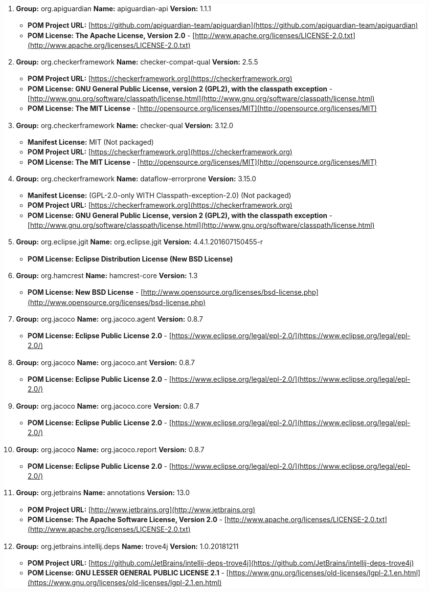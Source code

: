 1. **Group:** org.apiguardian **Name:** apiguardian-api **Version:** 1.1.1
     * **POM Project URL:** [https://github.com/apiguardian-team/apiguardian](https://github.com/apiguardian-team/apiguardian)
     * **POM License: The Apache License, Version 2.0** - [http://www.apache.org/licenses/LICENSE-2.0.txt](http://www.apache.org/licenses/LICENSE-2.0.txt)

1. **Group:** org.checkerframework **Name:** checker-compat-qual **Version:** 2.5.5
     * **POM Project URL:** [https://checkerframework.org](https://checkerframework.org)
     * **POM License: GNU General Public License, version 2 (GPL2), with the classpath exception** - [http://www.gnu.org/software/classpath/license.html](http://www.gnu.org/software/classpath/license.html)
     * **POM License: The MIT License** - [http://opensource.org/licenses/MIT](http://opensource.org/licenses/MIT)

1. **Group:** org.checkerframework **Name:** checker-qual **Version:** 3.12.0
     * **Manifest License:** MIT (Not packaged)
     * **POM Project URL:** [https://checkerframework.org](https://checkerframework.org)
     * **POM License: The MIT License** - [http://opensource.org/licenses/MIT](http://opensource.org/licenses/MIT)

1. **Group:** org.checkerframework **Name:** dataflow-errorprone **Version:** 3.15.0
     * **Manifest License:** (GPL-2.0-only WITH Classpath-exception-2.0) (Not packaged)
     * **POM Project URL:** [https://checkerframework.org](https://checkerframework.org)
     * **POM License: GNU General Public License, version 2 (GPL2), with the classpath exception** - [http://www.gnu.org/software/classpath/license.html](http://www.gnu.org/software/classpath/license.html)

1. **Group:** org.eclipse.jgit **Name:** org.eclipse.jgit **Version:** 4.4.1.201607150455-r
     * **POM License: Eclipse Distribution License (New BSD License)**

1. **Group:** org.hamcrest **Name:** hamcrest-core **Version:** 1.3
     * **POM License: New BSD License** - [http://www.opensource.org/licenses/bsd-license.php](http://www.opensource.org/licenses/bsd-license.php)

1. **Group:** org.jacoco **Name:** org.jacoco.agent **Version:** 0.8.7
     * **POM License: Eclipse Public License 2.0** - [https://www.eclipse.org/legal/epl-2.0/](https://www.eclipse.org/legal/epl-2.0/)

1. **Group:** org.jacoco **Name:** org.jacoco.ant **Version:** 0.8.7
     * **POM License: Eclipse Public License 2.0** - [https://www.eclipse.org/legal/epl-2.0/](https://www.eclipse.org/legal/epl-2.0/)

1. **Group:** org.jacoco **Name:** org.jacoco.core **Version:** 0.8.7
     * **POM License: Eclipse Public License 2.0** - [https://www.eclipse.org/legal/epl-2.0/](https://www.eclipse.org/legal/epl-2.0/)

1. **Group:** org.jacoco **Name:** org.jacoco.report **Version:** 0.8.7
     * **POM License: Eclipse Public License 2.0** - [https://www.eclipse.org/legal/epl-2.0/](https://www.eclipse.org/legal/epl-2.0/)

1. **Group:** org.jetbrains **Name:** annotations **Version:** 13.0
     * **POM Project URL:** [http://www.jetbrains.org](http://www.jetbrains.org)
     * **POM License: The Apache Software License, Version 2.0** - [http://www.apache.org/licenses/LICENSE-2.0.txt](http://www.apache.org/licenses/LICENSE-2.0.txt)

1. **Group:** org.jetbrains.intellij.deps **Name:** trove4j **Version:** 1.0.20181211
     * **POM Project URL:** [https://github.com/JetBrains/intellij-deps-trove4j](https://github.com/JetBrains/intellij-deps-trove4j)
     * **POM License: GNU LESSER GENERAL PUBLIC LICENSE 2.1** - [https://www.gnu.org/licenses/old-licenses/lgpl-2.1.en.html](https://www.gnu.org/licenses/old-licenses/lgpl-2.1.en.html)
